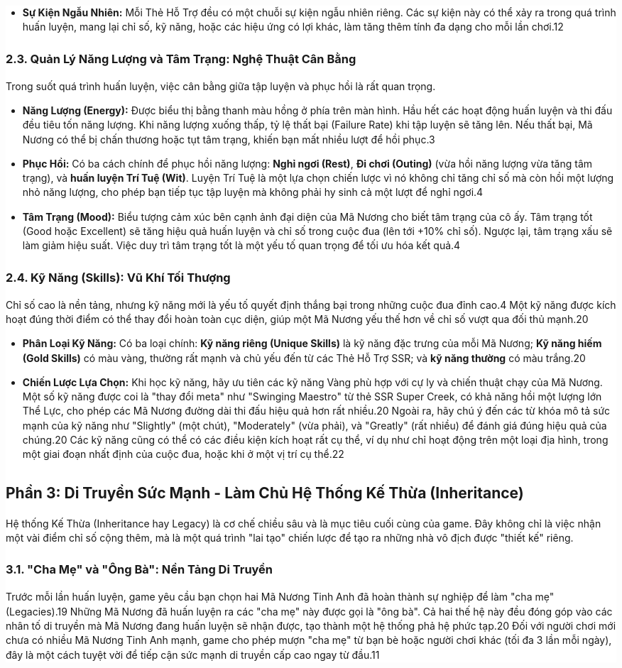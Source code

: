 - **Sự Kiện Ngẫu Nhiên:** Mỗi Thẻ Hỗ Trợ đều có một chuỗi sự kiện ngẫu nhiên riêng. Các sự kiện này có thể xảy ra trong quá trình huấn luyện, mang lại chỉ số, kỹ năng, hoặc các hiệu ứng có lợi khác, làm tăng thêm tính đa dạng cho mỗi lần chơi.12
    

### 2.3. Quản Lý Năng Lượng và Tâm Trạng: Nghệ Thuật Cân Bằng

Trong suốt quá trình huấn luyện, việc cân bằng giữa tập luyện và phục hồi là rất quan trọng.

- **Năng Lượng (Energy):** Được biểu thị bằng thanh màu hồng ở phía trên màn hình. Hầu hết các hoạt động huấn luyện và thi đấu đều tiêu tốn năng lượng. Khi năng lượng xuống thấp, tỷ lệ thất bại (Failure Rate) khi tập luyện sẽ tăng lên. Nếu thất bại, Mã Nương có thể bị chấn thương hoặc tụt tâm trạng, khiến bạn mất nhiều lượt để hồi phục.3
    
- **Phục Hồi:** Có ba cách chính để phục hồi năng lượng: **Nghỉ ngơi (Rest)**, **Đi chơi (Outing)** (vừa hồi năng lượng vừa tăng tâm trạng), và **huấn luyện Trí Tuệ (Wit)**. Luyện Trí Tuệ là một lựa chọn chiến lược vì nó không chỉ tăng chỉ số mà còn hồi một lượng nhỏ năng lượng, cho phép bạn tiếp tục tập luyện mà không phải hy sinh cả một lượt để nghỉ ngơi.4
    
- **Tâm Trạng (Mood):** Biểu tượng cảm xúc bên cạnh ảnh đại diện của Mã Nương cho biết tâm trạng của cô ấy. Tâm trạng tốt (Good hoặc Excellent) sẽ tăng hiệu quả huấn luyện và chỉ số trong cuộc đua (lên tới +10% chỉ số). Ngược lại, tâm trạng xấu sẽ làm giảm hiệu suất. Việc duy trì tâm trạng tốt là một yếu tố quan trọng để tối ưu hóa kết quả.4
    

### 2.4. Kỹ Năng (Skills): Vũ Khí Tối Thượng

Chỉ số cao là nền tảng, nhưng kỹ năng mới là yếu tố quyết định thắng bại trong những cuộc đua đỉnh cao.4 Một kỹ năng được kích hoạt đúng thời điểm có thể thay đổi hoàn toàn cục diện, giúp một Mã Nương yếu thế hơn về chỉ số vượt qua đối thủ mạnh.20

- **Phân Loại Kỹ Năng:** Có ba loại chính: **Kỹ năng riêng (Unique Skills)** là kỹ năng đặc trưng của mỗi Mã Nương; **Kỹ năng hiếm (Gold Skills)** có màu vàng, thường rất mạnh và chủ yếu đến từ các Thẻ Hỗ Trợ SSR; và **kỹ năng thường** có màu trắng.20
    
- **Chiến Lược Lựa Chọn:** Khi học kỹ năng, hãy ưu tiên các kỹ năng Vàng phù hợp với cự ly và chiến thuật chạy của Mã Nương. Một số kỹ năng được coi là "thay đổi meta" như "Swinging Maestro" từ thẻ SSR Super Creek, có khả năng hồi một lượng lớn Thể Lực, cho phép các Mã Nương đường dài thi đấu hiệu quả hơn rất nhiều.20 Ngoài ra, hãy chú ý đến các từ khóa mô tả sức mạnh của kỹ năng như "Slightly" (một chút), "Moderately" (vừa phải), và "Greatly" (rất nhiều) để đánh giá đúng hiệu quả của chúng.20 Các kỹ năng cũng có thể có các điều kiện kích hoạt rất cụ thể, ví dụ như chỉ hoạt động trên một loại địa hình, trong một giai đoạn nhất định của cuộc đua, hoặc khi ở một vị trí cụ thể.22
    

## Phần 3: Di Truyền Sức Mạnh - Làm Chủ Hệ Thống Kế Thừa (Inheritance)

Hệ thống Kế Thừa (Inheritance hay Legacy) là cơ chế chiều sâu và là mục tiêu cuối cùng của game. Đây không chỉ là việc nhận một vài điểm chỉ số cộng thêm, mà là một quá trình "lai tạo" chiến lược để tạo ra những nhà vô địch được "thiết kế" riêng.

### 3.1. "Cha Mẹ" và "Ông Bà": Nền Tảng Di Truyền

Trước mỗi lần huấn luyện, game yêu cầu bạn chọn hai Mã Nương Tinh Anh đã hoàn thành sự nghiệp để làm "cha mẹ" (Legacies).19 Những Mã Nương đã huấn luyện ra các "cha mẹ" này được gọi là "ông bà". Cả hai thế hệ này đều đóng góp vào các nhân tố di truyền mà Mã Nương đang huấn luyện sẽ nhận được, tạo thành một hệ thống phả hệ phức tạp.20 Đối với người chơi mới chưa có nhiều Mã Nương Tinh Anh mạnh, game cho phép mượn "cha mẹ" từ bạn bè hoặc người chơi khác (tối đa 3 lần mỗi ngày), đây là một cách tuyệt vời để tiếp cận sức mạnh di truyền cấp cao ngay từ đầu.11
